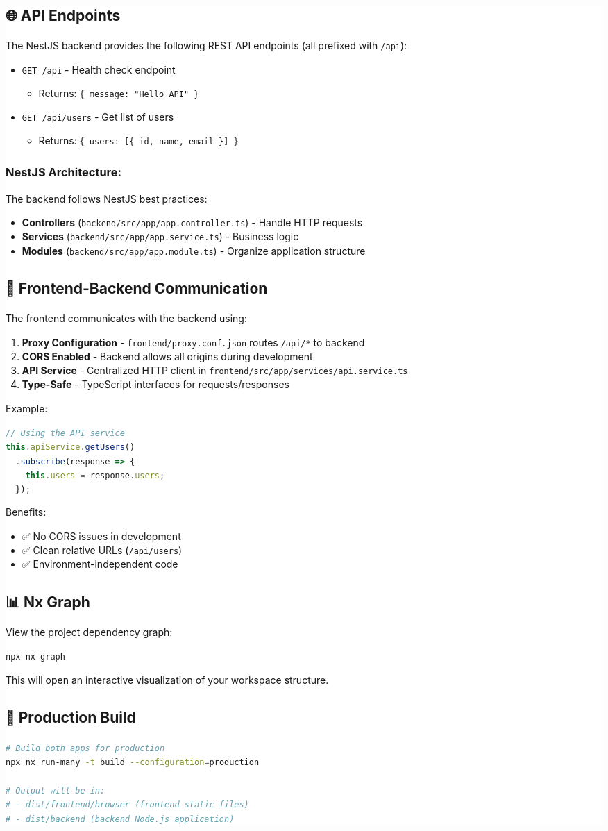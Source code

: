 ## 🌐 API Endpoints

The NestJS backend provides the following REST API endpoints (all prefixed with `/api`):

- `GET /api` - Health check endpoint
  - Returns: `{ message: "Hello API" }`

- `GET /api/users` - Get list of users
  - Returns: `{ users: [{ id, name, email }] }`

### NestJS Architecture:

The backend follows NestJS best practices:
- **Controllers** (`backend/src/app/app.controller.ts`) - Handle HTTP requests
- **Services** (`backend/src/app/app.service.ts`) - Business logic
- **Modules** (`backend/src/app/app.module.ts`) - Organize application structure

## 🔌 Frontend-Backend Communication

The frontend communicates with the backend using:

1. **Proxy Configuration** - `frontend/proxy.conf.json` routes `/api/*` to backend
2. **CORS Enabled** - Backend allows all origins during development
3. **API Service** - Centralized HTTP client in `frontend/src/app/services/api.service.ts`
4. **Type-Safe** - TypeScript interfaces for requests/responses

Example:
```typescript
// Using the API service
this.apiService.getUsers()
  .subscribe(response => {
    this.users = response.users;
  });
```

Benefits:
- ✅ No CORS issues in development
- ✅ Clean relative URLs (`/api/users`)
- ✅ Environment-independent code

## 📊 Nx Graph

View the project dependency graph:

```bash
npx nx graph
```

This will open an interactive visualization of your workspace structure.

## 🚀 Production Build

```bash
# Build both apps for production
npx nx run-many -t build --configuration=production

# Output will be in:
# - dist/frontend/browser (frontend static files)
# - dist/backend (backend Node.js application)
```

